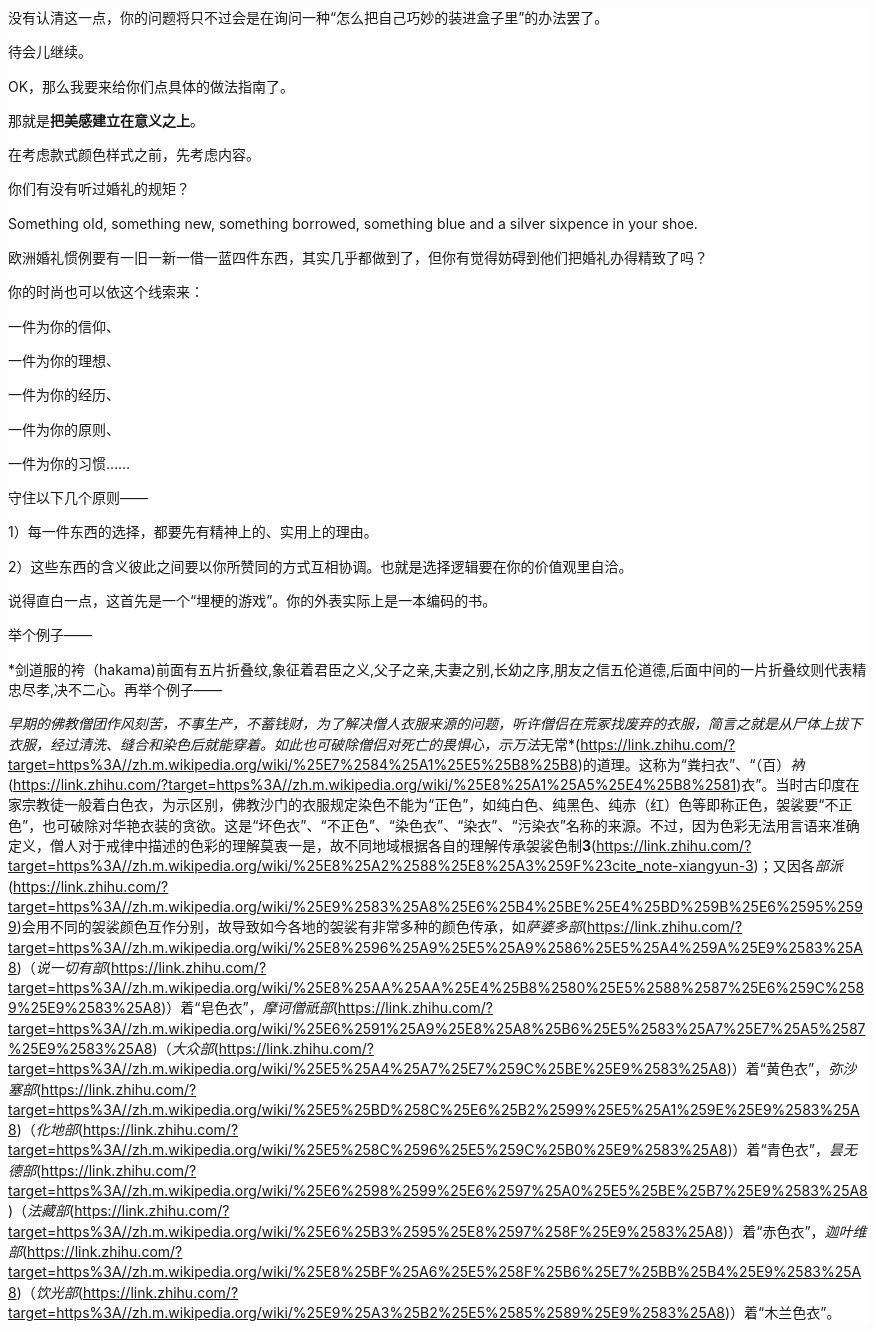没有认清这一点，你的问题将只不过会是在询问一种“怎么把自己巧妙的装进盒子里”的办法罢了。

待会儿继续。

OK，那么我要来给你们点具体的做法指南了。

那就是**把美感建立在意义之上**。

在考虑款式颜色样式之前，先考虑内容。

你们有没有听过婚礼的规矩？

Something old, something new, something borrowed, something blue and a silver sixpence in your shoe.

欧洲婚礼惯例要有一旧一新一借一蓝四件东西，其实几乎都做到了，但你有觉得妨碍到他们把婚礼办得精致了吗？

你的时尚也可以依这个线索来：

一件为你的信仰、

一件为你的理想、

一件为你的经历、

一件为你的原则、

一件为你的习惯……

守住以下几个原则——  
  
1）每一件东西的选择，都要先有精神上的、实用上的理由。

2）这些东西的含义彼此之间要以你所赞同的方式互相协调。也就是选择逻辑要在你的价值观里自洽。

说得直白一点，这首先是一个“埋梗的游戏”。你的外表实际上是一本编码的书。

举个例子——


*剑道服的袴（hakama)前面有五片折叠纹,象征着君臣之义,父子之亲,夫妻之别,长幼之序,朋友之信五伦道德,后面中间的一片折叠纹则代表精忠尽孝,决不二心。再举个例子——


*早期的佛教僧团作风刻苦，不事生产，不蓄钱财，为了解决僧人衣服来源的问题，听许僧侣在荒冢找废弃的衣服，简言之就是从尸体上拔下衣服，经过清洗、缝合和染色后就能穿着。如此也可破除僧侣对死亡的畏惧心，示万法*无常*(https://link.zhihu.com/?target=https%3A//zh.m.wikipedia.org/wiki/%25E7%2584%25A1%25E5%25B8%25B8)的道理。这称为“粪扫衣”、“（百）*衲*(https://link.zhihu.com/?target=https%3A//zh.m.wikipedia.org/wiki/%25E8%25A1%25A5%25E4%25B8%2581)衣”。当时古印度在家宗教徒一般着白色衣，为示区别，佛教沙门的衣服规定染色不能为“正色”，如纯白色、纯黑色、纯赤（红）色等即称正色，袈裟要“不正色”，也可破除对华艳衣装的贪欲。这是“坏色衣”、“不正色”、“染色衣”、“染衣”、“污染衣”名称的来源。不过，因为色彩无法用言语来准确定义，僧人对于戒律中描述的色彩的理解莫衷一是，故不同地域根据各自的理解传承袈裟色制**3**(https://link.zhihu.com/?target=https%3A//zh.m.wikipedia.org/wiki/%25E8%25A2%2588%25E8%25A3%259F%23cite_note-xiangyun-3)；又因各*部派*(https://link.zhihu.com/?target=https%3A//zh.m.wikipedia.org/wiki/%25E9%2583%25A8%25E6%25B4%25BE%25E4%25BD%259B%25E6%2595%2599)会用不同的袈裟颜色互作分别，故导致如今各地的袈裟有非常多种的颜色传承，如*萨婆多部*(https://link.zhihu.com/?target=https%3A//zh.m.wikipedia.org/wiki/%25E8%2596%25A9%25E5%25A9%2586%25E5%25A4%259A%25E9%2583%25A8)（*说一切有部*(https://link.zhihu.com/?target=https%3A//zh.m.wikipedia.org/wiki/%25E8%25AA%25AA%25E4%25B8%2580%25E5%2588%2587%25E6%259C%2589%25E9%2583%25A8)）着“皂色衣”，*摩诃僧祇部*(https://link.zhihu.com/?target=https%3A//zh.m.wikipedia.org/wiki/%25E6%2591%25A9%25E8%25A8%25B6%25E5%2583%25A7%25E7%25A5%2587%25E9%2583%25A8)（*大众部*(https://link.zhihu.com/?target=https%3A//zh.m.wikipedia.org/wiki/%25E5%25A4%25A7%25E7%259C%25BE%25E9%2583%25A8)）着“黄色衣”，*弥沙塞部*(https://link.zhihu.com/?target=https%3A//zh.m.wikipedia.org/wiki/%25E5%25BD%258C%25E6%25B2%2599%25E5%25A1%259E%25E9%2583%25A8)（*化地部*(https://link.zhihu.com/?target=https%3A//zh.m.wikipedia.org/wiki/%25E5%258C%2596%25E5%259C%25B0%25E9%2583%25A8)）着“青色衣”，*昙无德部*(https://link.zhihu.com/?target=https%3A//zh.m.wikipedia.org/wiki/%25E6%2598%2599%25E6%2597%25A0%25E5%25BE%25B7%25E9%2583%25A8)（*法藏部*(https://link.zhihu.com/?target=https%3A//zh.m.wikipedia.org/wiki/%25E6%25B3%2595%25E8%2597%258F%25E9%2583%25A8)）着“赤色衣”，*迦叶维部*(https://link.zhihu.com/?target=https%3A//zh.m.wikipedia.org/wiki/%25E8%25BF%25A6%25E5%258F%25B6%25E7%25BB%25B4%25E9%2583%25A8)（*饮光部*(https://link.zhihu.com/?target=https%3A//zh.m.wikipedia.org/wiki/%25E9%25A3%25B2%25E5%2585%2589%25E9%2583%25A8)）着“木兰色衣”。  